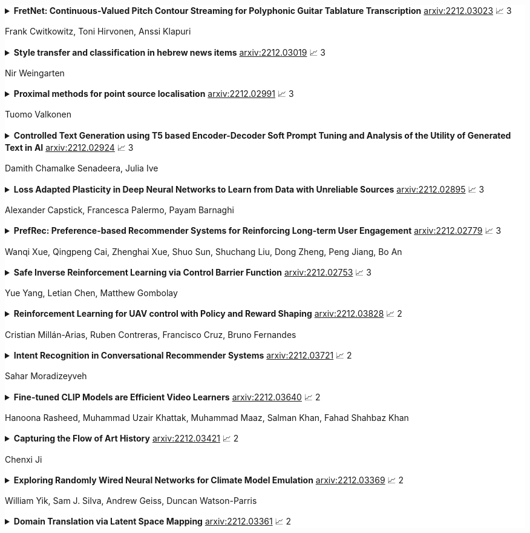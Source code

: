 <details><summary><b>FretNet: Continuous-Valued Pitch Contour Streaming for Polyphonic Guitar Tablature Transcription</b>
<a href="https://arxiv.org/abs/2212.03023">arxiv:2212.03023</a>
&#x1F4C8; 3 <br>
<p>Frank Cwitkowitz, Toni Hirvonen, Anssi Klapuri</p></summary></details>

<details><summary><b>Style transfer and classification in hebrew news items</b>
<a href="https://arxiv.org/abs/2212.03019">arxiv:2212.03019</a>
&#x1F4C8; 3 <br>
<p>Nir Weingarten</p></summary></details>

<details><summary><b>Proximal methods for point source localisation</b>
<a href="https://arxiv.org/abs/2212.02991">arxiv:2212.02991</a>
&#x1F4C8; 3 <br>
<p>Tuomo Valkonen</p></summary></details>

<details><summary><b>Controlled Text Generation using T5 based Encoder-Decoder Soft Prompt Tuning and Analysis of the Utility of Generated Text in AI</b>
<a href="https://arxiv.org/abs/2212.02924">arxiv:2212.02924</a>
&#x1F4C8; 3 <br>
<p>Damith Chamalke Senadeera, Julia Ive</p></summary></details>

<details><summary><b>Loss Adapted Plasticity in Deep Neural Networks to Learn from Data with Unreliable Sources</b>
<a href="https://arxiv.org/abs/2212.02895">arxiv:2212.02895</a>
&#x1F4C8; 3 <br>
<p>Alexander Capstick, Francesca Palermo, Payam Barnaghi</p></summary></details>

<details><summary><b>PrefRec: Preference-based Recommender Systems for Reinforcing Long-term User Engagement</b>
<a href="https://arxiv.org/abs/2212.02779">arxiv:2212.02779</a>
&#x1F4C8; 3 <br>
<p>Wanqi Xue, Qingpeng Cai, Zhenghai Xue, Shuo Sun, Shuchang Liu, Dong Zheng, Peng Jiang, Bo An</p></summary></details>

<details><summary><b>Safe Inverse Reinforcement Learning via Control Barrier Function</b>
<a href="https://arxiv.org/abs/2212.02753">arxiv:2212.02753</a>
&#x1F4C8; 3 <br>
<p>Yue Yang, Letian Chen, Matthew Gombolay</p></summary></details>

<details><summary><b>Reinforcement Learning for UAV control with Policy and Reward Shaping</b>
<a href="https://arxiv.org/abs/2212.03828">arxiv:2212.03828</a>
&#x1F4C8; 2 <br>
<p>Cristian Millán-Arias, Ruben Contreras, Francisco Cruz, Bruno Fernandes</p></summary></details>

<details><summary><b>Intent Recognition in Conversational Recommender Systems</b>
<a href="https://arxiv.org/abs/2212.03721">arxiv:2212.03721</a>
&#x1F4C8; 2 <br>
<p>Sahar Moradizeyveh</p></summary></details>

<details><summary><b>Fine-tuned CLIP Models are Efficient Video Learners</b>
<a href="https://arxiv.org/abs/2212.03640">arxiv:2212.03640</a>
&#x1F4C8; 2 <br>
<p>Hanoona Rasheed, Muhammad Uzair Khattak, Muhammad Maaz, Salman Khan, Fahad Shahbaz Khan</p></summary></details>

<details><summary><b>Capturing the Flow of Art History</b>
<a href="https://arxiv.org/abs/2212.03421">arxiv:2212.03421</a>
&#x1F4C8; 2 <br>
<p>Chenxi Ji</p></summary></details>

<details><summary><b>Exploring Randomly Wired Neural Networks for Climate Model Emulation</b>
<a href="https://arxiv.org/abs/2212.03369">arxiv:2212.03369</a>
&#x1F4C8; 2 <br>
<p>William Yik, Sam J. Silva, Andrew Geiss, Duncan Watson-Parris</p></summary></details>

<details><summary><b>Domain Translation via Latent Space Mapping</b>
<a href="https://arxiv.org/abs/2212.03361">arxiv:2212.03361</a>
&#x1F4C8; 2 <br>